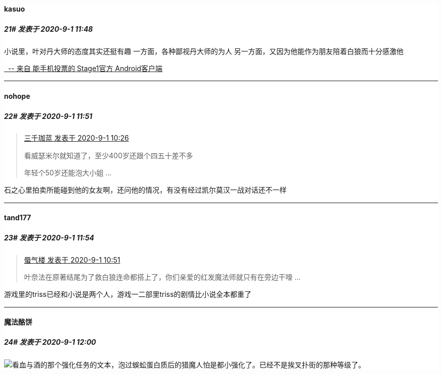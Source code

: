 ####  kasuo  
##### 21#       发表于 2020-9-1 11:48




小说里，叶对丹大师的态度其实还挺有趣
一方面，各种鄙视丹大师的为人
另一方面，又因为他能作为朋友陪着白狼而十分感激他

[  -- 来自 能手机投票的 Stage1官方 Android客户端](https://www.coolapk.com/apk/140634)







*****

####  nohope  
##### 22#       发表于 2020-9-1 11:51



<blockquote><a href="httphttps://bbs.saraba1st.com/2b/forum.php?mod=redirect&amp;goto=findpost&amp;pid=48608396&amp;ptid=1957590" target="_blank">三千珈蓝 发表于 2020-9-1 10:26</a>

看威瑟米尔就知道了，至少400岁还跟个四五十差不多

年轻个50岁还能泡大小姐 ...</blockquote>
石之心里拍卖所能碰到他的女友啊，还问他的情况，有没有经过凯尔莫汉一战对话还不一样







*****

####  tand177  
##### 23#       发表于 2020-9-1 11:54



<blockquote><a href="httphttps://bbs.saraba1st.com/2b/forum.php?mod=redirect&amp;goto=findpost&amp;pid=48608711&amp;ptid=1957590" target="_blank">蜃气楼 发表于 2020-9-1 10:51</a>

叶奈法在原著结尾为了救白狼连命都搭上了，你们亲爱的红发魔法师就只有在旁边干嚎 ...</blockquote>
游戏里的triss已经和小说是两个人，游戏一二部里triss的剧情比小说全本都重了







*****

####  魔法酪饼  
##### 24#       发表于 2020-9-1 12:00



<img src="https://static.saraba1st.com/image/smiley/face2017/001.png" referrerpolicy="no-referrer">看血与酒的那个强化任务的文本，泡过蜈蚣蛋白质后的猎魔人怕是都小强化了。已经不是挨叉扑街的那种等级了。
